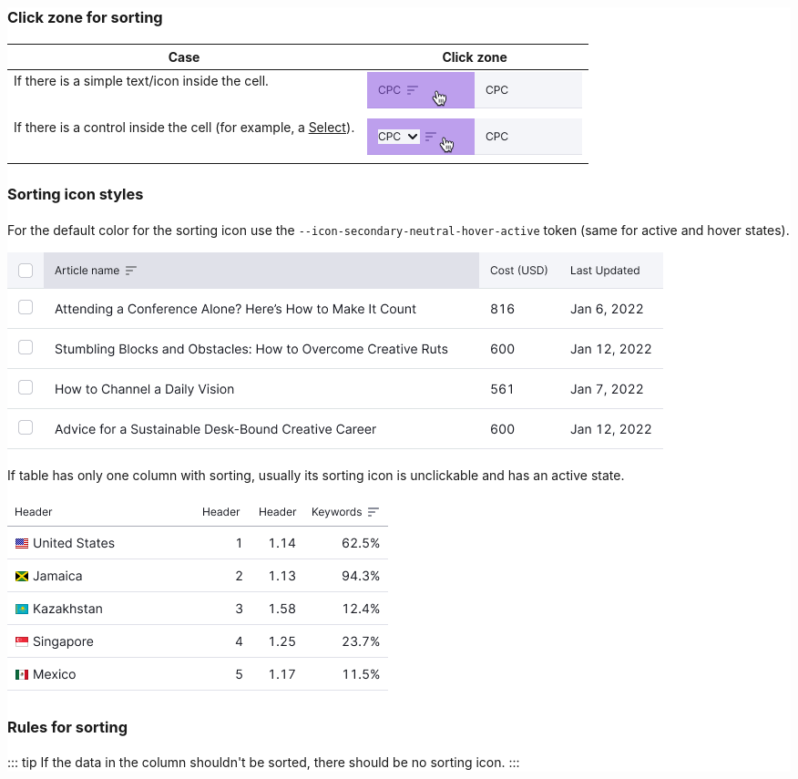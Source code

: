 ### Click zone for sorting

| Case                                                                                  | Click zone                             |
| ------------------------------------------------------------------------------------- | -------------------------------------- |
| If there is a simple text/icon inside the cell.                                       | ![](static/hover-zone-1.png) |
| If there is a control inside the cell (for example, a [Select](/components/select/select)). | ![](static/hover-zone-2.png) |

### Sorting icon styles

For the default color for the sorting icon use the `--icon-secondary-neutral-hover-active` token (same for active and hover states).

![](static/sorting1.png)

If table has only one column with sorting, usually its sorting icon is unclickable and has an active state.

![](static/sorting2.png)

### Rules for sorting

::: tip
If the data in the column shouldn't be sorted, there should be no sorting icon.
:::
